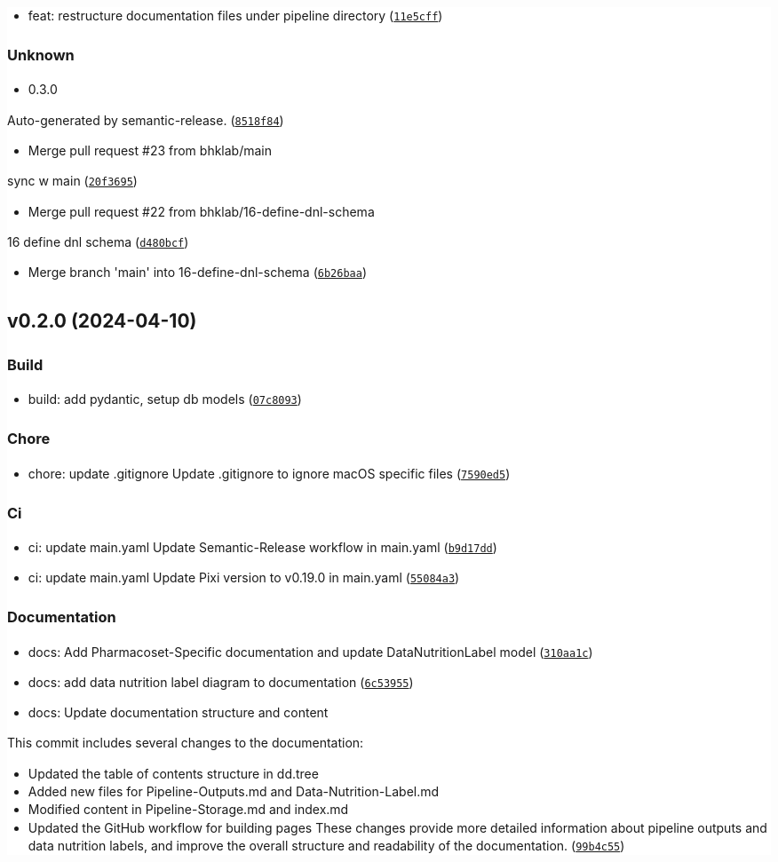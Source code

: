 * feat: restructure documentation files under pipeline directory ([`11e5cff`](https://github.com/bhklab/ORCESTRA-api/commit/11e5cffaf41ba0bd91a2e021209df44d8c0d1d61))

### Unknown

* 0.3.0

Auto-generated by semantic-release. ([`8518f84`](https://github.com/bhklab/ORCESTRA-api/commit/8518f847906b5c300f7dd3d1d93620b57548ddbc))

* Merge pull request #23 from bhklab/main

sync w main ([`20f3695`](https://github.com/bhklab/ORCESTRA-api/commit/20f36950afbffce6b2e1a21af7e7fd0c99e86a1e))

* Merge pull request #22 from bhklab/16-define-dnl-schema

16 define dnl schema ([`d480bcf`](https://github.com/bhklab/ORCESTRA-api/commit/d480bcf79ff9a50d2b4da778aa846ebb90632cb3))

* Merge branch &#39;main&#39; into 16-define-dnl-schema ([`6b26baa`](https://github.com/bhklab/ORCESTRA-api/commit/6b26baa5706a1f9dd7bb23c08ae3badcb20b409b))


## v0.2.0 (2024-04-10)

### Build

* build: add pydantic, setup db models ([`07c8093`](https://github.com/bhklab/ORCESTRA-api/commit/07c8093387f20235ef8d55762f66c5a931bc61e6))

### Chore

* chore: update .gitignore Update .gitignore to ignore macOS specific files ([`7590ed5`](https://github.com/bhklab/ORCESTRA-api/commit/7590ed5dc8a50c32a6ad184371fa1c06a37fee8b))

### Ci

* ci: update main.yaml Update Semantic-Release workflow in main.yaml ([`b9d17dd`](https://github.com/bhklab/ORCESTRA-api/commit/b9d17dd333c3953ce2d105d3374b8b797406383f))

* ci: update main.yaml Update Pixi version to v0.19.0 in main.yaml ([`55084a3`](https://github.com/bhklab/ORCESTRA-api/commit/55084a3b07cb6dacee4aa34bdb9a6e58b92f2112))

### Documentation

* docs: Add Pharmacoset-Specific documentation and update DataNutritionLabel model ([`310aa1c`](https://github.com/bhklab/ORCESTRA-api/commit/310aa1cfd0c41d368aeac46a4499e711b7e1070b))

* docs: add data nutrition label diagram to documentation ([`6c53955`](https://github.com/bhklab/ORCESTRA-api/commit/6c539559940765b2712ae993e5d16a4aecde3086))

* docs: Update documentation structure and content

This commit includes several changes to the documentation:
- Updated the table of contents structure in dd.tree
- Added new files for Pipeline-Outputs.md and Data-Nutrition-Label.md
- Modified content in Pipeline-Storage.md and index.md
- Updated the GitHub workflow for building pages
These changes provide more detailed information about pipeline outputs and data nutrition labels, and improve the overall structure and readability of the documentation. ([`99b4c55`](https://github.com/bhklab/ORCESTRA-api/commit/99b4c55a002d44cca23063a51ef191cb444c6507))
